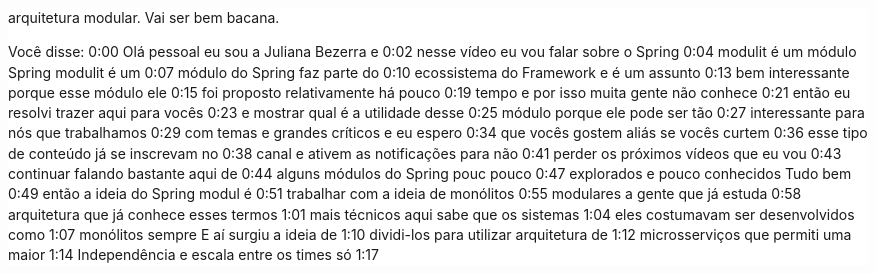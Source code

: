 arquitetura modular. Vai ser bem bacana.

Você disse:
0:00
Olá pessoal eu sou a Juliana Bezerra e
0:02
nesse vídeo eu vou falar sobre o Spring
0:04
modulit é um módulo Spring modulit é um
0:07
módulo do Spring faz parte do
0:10
ecossistema do Framework e é um assunto
0:13
bem interessante porque esse módulo ele
0:15
foi proposto relativamente há pouco
0:19
tempo e por isso muita gente não conhece
0:21
então eu resolvi trazer aqui para vocês
0:23
e mostrar qual é a utilidade desse
0:25
módulo porque ele pode ser tão
0:27
interessante para nós que trabalhamos
0:29
com temas e grandes críticos e eu espero
0:34
que vocês gostem aliás se vocês curtem
0:36
esse tipo de conteúdo já se inscrevam no
0:38
canal e ativem as notificações para não
0:41
perder os próximos vídeos que eu vou
0:43
continuar falando bastante aqui de
0:44
alguns módulos do Spring pouc pouco
0:47
explorados e pouco conhecidos Tudo bem
0:49
então a ideia do Spring modul é
0:51
trabalhar com a ideia de monólitos
0:55
modulares a gente que já estuda
0:58
arquitetura que já conhece esses termos
1:01
mais técnicos aqui sabe que os sistemas
1:04
eles costumavam ser desenvolvidos como
1:07
monólitos sempre E aí surgiu a ideia de
1:10
dividi-los para utilizar arquitetura de
1:12
microsserviços que permiti uma maior
1:14
Independência e escala entre os times só
1:17